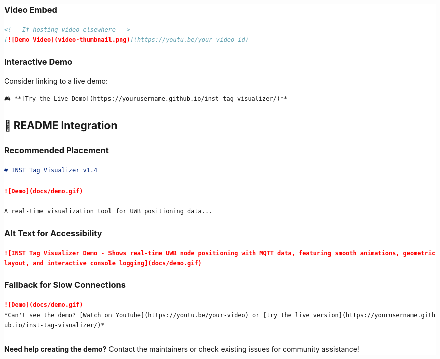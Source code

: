 ### Video Embed
```markdown
<!-- If hosting video elsewhere -->
[![Demo Video](video-thumbnail.png)](https://youtu.be/your-video-id)
```

### Interactive Demo
Consider linking to a live demo:
```markdown
🎮 **[Try the Live Demo](https://yourusername.github.io/inst-tag-visualizer/)**
```

## 📝 README Integration

### Recommended Placement
```markdown
# INST Tag Visualizer v1.4

![Demo](docs/demo.gif)

A real-time visualization tool for UWB positioning data...
```

### Alt Text for Accessibility
```markdown
![INST Tag Visualizer Demo - Shows real-time UWB node positioning with MQTT data, featuring smooth animations, geometric layout, and interactive console logging](docs/demo.gif)
```

### Fallback for Slow Connections
```markdown
![Demo](docs/demo.gif)
*Can't see the demo? [Watch on YouTube](https://youtu.be/your-video) or [try the live version](https://yourusername.github.io/inst-tag-visualizer/)*
```

---

**Need help creating the demo?** Contact the maintainers or check existing issues for community assistance!